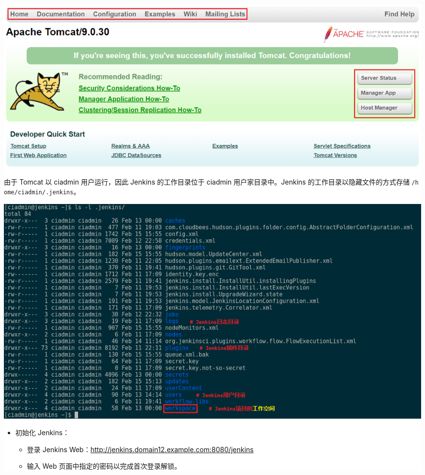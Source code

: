   ![](https://github.com/Alberthua-Perl/tech-docs/blob/master/images/jenkins-cicd-demo/jenkins-deploy-2.png)
  
  由于 Tomcat 以 ciadmin 用户运行，因此 Jenkins 的工作目录位于 ciadmin 用户家目录中。Jenkins 的工作目录以隐藏文件的方式存储 `/home/ciadmin/.jenkins`。
  
  ![](https://github.com/Alberthua-Perl/tech-docs/blob/master/images/jenkins-cicd-demo/jenkins-workdir.png)

- 初始化 Jenkins：
  
  - 登录 Jenkins Web：http://jenkins.domain12.example.com:8080/jenkins
  
  - 输入 Web 页面中指定的密码以完成首次登录解锁。
    
